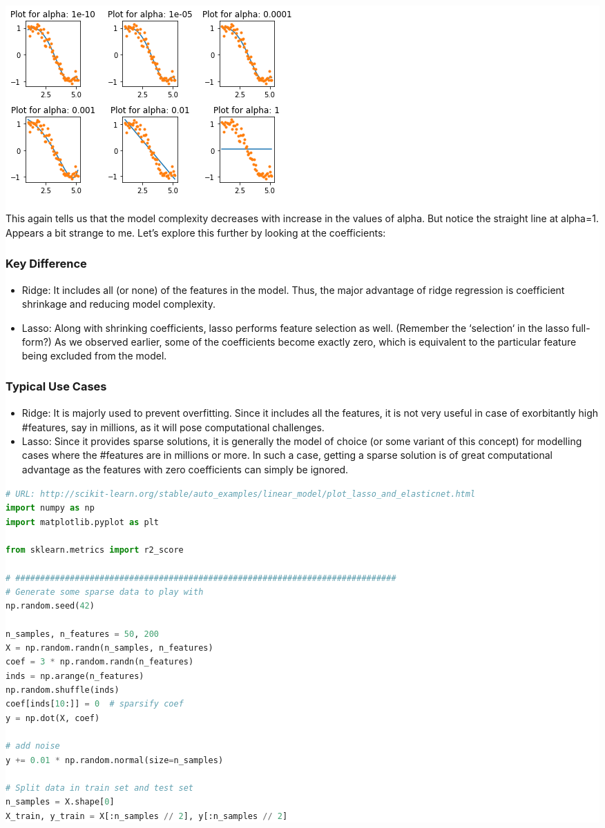 ![png](3.%20Ridge%20Regression_files/3.%20Ridge%20Regression_41_1.png)


This again tells us that the model complexity decreases with increase in the values of alpha. But notice the straight line at alpha=1. Appears a bit strange to me. Let’s explore this further by looking at the coefficients:

### Key Difference

- Ridge: It includes all (or none) of the features in the model. Thus, the major advantage of ridge regression is coefficient shrinkage and reducing model complexity.

- Lasso: Along with shrinking coefficients, lasso performs feature selection as well. (Remember the ‘selection‘ in the lasso full-form?) As we observed earlier, some of the coefficients become exactly zero, which is equivalent to the particular feature being excluded from the model.

### Typical Use Cases

- Ridge: It is majorly used to prevent overfitting. Since it includes all the features, it is not very useful in case of exorbitantly high #features, say in millions, as it will pose computational challenges.
- Lasso: Since it provides sparse solutions, it is generally the model of choice (or some variant of this concept) for modelling cases where the #features are in millions or more. In such a case, getting a sparse solution is of great computational advantage as the features with zero coefficients can simply be ignored.


```python
# URL: http://scikit-learn.org/stable/auto_examples/linear_model/plot_lasso_and_elasticnet.html
import numpy as np
import matplotlib.pyplot as plt

from sklearn.metrics import r2_score

# #############################################################################
# Generate some sparse data to play with
np.random.seed(42)

n_samples, n_features = 50, 200
X = np.random.randn(n_samples, n_features)
coef = 3 * np.random.randn(n_features)
inds = np.arange(n_features)
np.random.shuffle(inds)
coef[inds[10:]] = 0  # sparsify coef
y = np.dot(X, coef)

# add noise
y += 0.01 * np.random.normal(size=n_samples)

# Split data in train set and test set
n_samples = X.shape[0]
X_train, y_train = X[:n_samples // 2], y[:n_samples // 2]
```